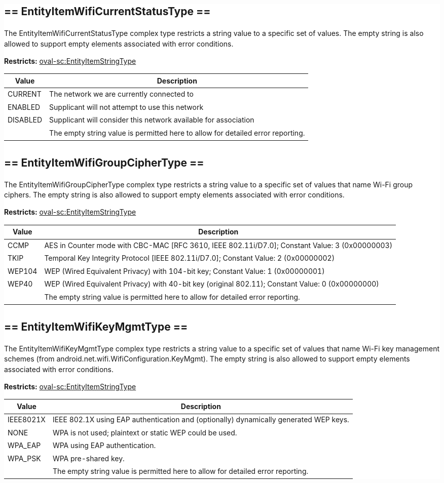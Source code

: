 ## <a name="EntityItemWifiCurrentStatusType"></a>== EntityItemWifiCurrentStatusType ==

The EntityItemWifiCurrentStatusType complex type restricts a string value to a specific set of values. The empty string is also allowed to support empty elements associated with error conditions.

**Restricts:** [oval-sc:EntityItemStringType](oval-system-characteristics-schema.md#EntityItemStringType) 

| Value | Description |  
| ----- | ----------- |  
| CURRENT | <div>The network we are currently connected to</div> |  
| ENABLED | <div>Supplicant will not attempt to use this network</div> |  
| DISABLED | <div>Supplicant will consider this network available for association</div> |  
|  | <div>The empty string value is permitted here to allow for detailed error reporting.</div> |  
  
## <a name="EntityItemWifiGroupCipherType"></a>== EntityItemWifiGroupCipherType ==

The EntityItemWifiGroupCipherType complex type restricts a string value to a specific set of values that name Wi-Fi group ciphers. The empty string is also allowed to support empty elements associated with error conditions.

**Restricts:** [oval-sc:EntityItemStringType](oval-system-characteristics-schema.md#EntityItemStringType) 

| Value | Description |  
| ----- | ----------- |  
| CCMP | <div>AES in Counter mode with CBC-MAC [RFC 3610, IEEE 802.11i/D7.0]; Constant Value: 3 (0x00000003)</div> |  
| TKIP | <div>Temporal Key Integrity Protocol [IEEE 802.11i/D7.0]; Constant Value: 2 (0x00000002)</div> |  
| WEP104 | <div>WEP (Wired Equivalent Privacy) with 104-bit key; Constant Value: 1 (0x00000001)</div> |  
| WEP40 | <div>WEP (Wired Equivalent Privacy) with 40-bit key (original 802.11); Constant Value: 0 (0x00000000)</div> |  
|  | <div>The empty string value is permitted here to allow for detailed error reporting.</div> |  
  
## <a name="EntityItemWifiKeyMgmtType"></a>== EntityItemWifiKeyMgmtType ==

The EntityItemWifiKeyMgmtType complex type restricts a string value to a specific set of values that name Wi-Fi key management schemes (from android.net.wifi.WifiConfiguration.KeyMgmt). The empty string is also allowed to support empty elements associated with error conditions.

**Restricts:** [oval-sc:EntityItemStringType](oval-system-characteristics-schema.md#EntityItemStringType) 

| Value | Description |  
| ----- | ----------- |  
| IEEE8021X | <div>IEEE 802.1X using EAP authentication and (optionally) dynamically generated WEP keys.</div> |  
| NONE | <div>WPA is not used; plaintext or static WEP could be used.</div> |  
| WPA_EAP | <div>WPA using EAP authentication.</div> |  
| WPA_PSK | <div>WPA pre-shared key.</div> |  
|  | <div>The empty string value is permitted here to allow for detailed error reporting.</div> |  
  